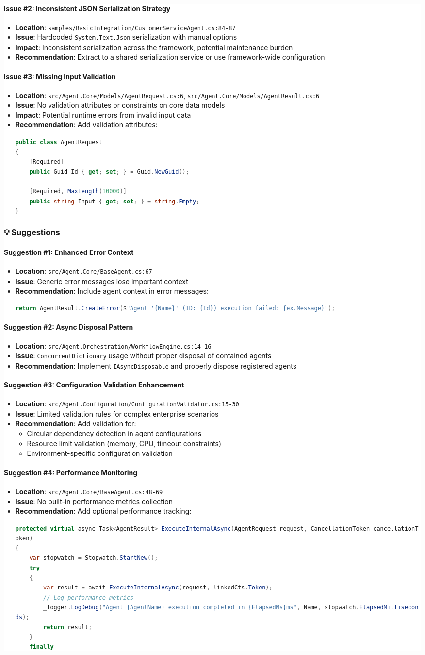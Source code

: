 #### **Issue #2: Inconsistent JSON Serialization Strategy**
- **Location**: `samples/BasicIntegration/CustomerServiceAgent.cs:84-87`
- **Issue**: Hardcoded `System.Text.Json` serialization with manual options
- **Impact**: Inconsistent serialization across the framework, potential maintenance burden
- **Recommendation**: Extract to a shared serialization service or use framework-wide configuration

#### **Issue #3: Missing Input Validation**
- **Location**: `src/Agent.Core/Models/AgentRequest.cs:6`, `src/Agent.Core/Models/AgentResult.cs:6`
- **Issue**: No validation attributes or constraints on core data models
- **Impact**: Potential runtime errors from invalid input data
- **Recommendation**: Add validation attributes:
  ```csharp
  public class AgentRequest
  {
      [Required]
      public Guid Id { get; set; } = Guid.NewGuid();
      
      [Required, MaxLength(10000)]
      public string Input { get; set; } = string.Empty;
  }
  ```

### 💡 Suggestions

#### **Suggestion #1: Enhanced Error Context**
- **Location**: `src/Agent.Core/BaseAgent.cs:67`
- **Issue**: Generic error messages lose important context
- **Recommendation**: Include agent context in error messages:
  ```csharp
  return AgentResult.CreateError($"Agent '{Name}' (ID: {Id}) execution failed: {ex.Message}");
  ```

#### **Suggestion #2: Async Disposal Pattern**
- **Location**: `src/Agent.Orchestration/WorkflowEngine.cs:14-16`
- **Issue**: `ConcurrentDictionary` usage without proper disposal of contained agents
- **Recommendation**: Implement `IAsyncDisposable` and properly dispose registered agents

#### **Suggestion #3: Configuration Validation Enhancement**
- **Location**: `src/Agent.Configuration/ConfigurationValidator.cs:15-30`
- **Issue**: Limited validation rules for complex enterprise scenarios
- **Recommendation**: Add validation for:
  - Circular dependency detection in agent configurations
  - Resource limit validation (memory, CPU, timeout constraints)
  - Environment-specific configuration validation

#### **Suggestion #4: Performance Monitoring**
- **Location**: `src/Agent.Core/BaseAgent.cs:48-69`
- **Issue**: No built-in performance metrics collection
- **Recommendation**: Add optional performance tracking:
  ```csharp
  protected virtual async Task<AgentResult> ExecuteInternalAsync(AgentRequest request, CancellationToken cancellationToken)
  {
      var stopwatch = Stopwatch.StartNew();
      try
      {
          var result = await ExecuteInternalAsync(request, linkedCts.Token);
          // Log performance metrics
          _logger.LogDebug("Agent {AgentName} execution completed in {ElapsedMs}ms", Name, stopwatch.ElapsedMilliseconds);
          return result;
      }
      finally
  ```